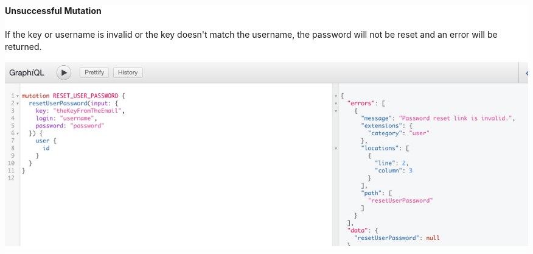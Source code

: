 #### Unsuccessful Mutation

If the key or username is invalid or the key doesn't match the username, the password will not be reset and an error will be returned.

![Screenshot of an unsuccessful resetPasswordMutation](./images/users-mutation-reset-password-invalid.png)
